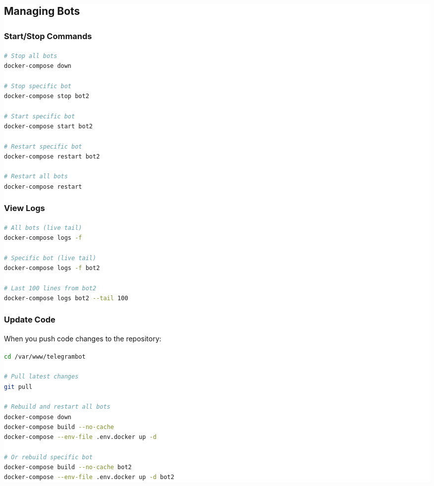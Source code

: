 ## Managing Bots

### Start/Stop Commands

```bash
# Stop all bots
docker-compose down

# Stop specific bot
docker-compose stop bot2

# Start specific bot
docker-compose start bot2

# Restart specific bot
docker-compose restart bot2

# Restart all bots
docker-compose restart
```

### View Logs

```bash
# All bots (live tail)
docker-compose logs -f

# Specific bot (live tail)
docker-compose logs -f bot2

# Last 100 lines from bot2
docker-compose logs bot2 --tail 100
```

### Update Code

When you push code changes to the repository:

```bash
cd /var/www/telegrambot

# Pull latest changes
git pull

# Rebuild and restart all bots
docker-compose down
docker-compose build --no-cache
docker-compose --env-file .env.docker up -d

# Or rebuild specific bot
docker-compose build --no-cache bot2
docker-compose --env-file .env.docker up -d bot2
```
